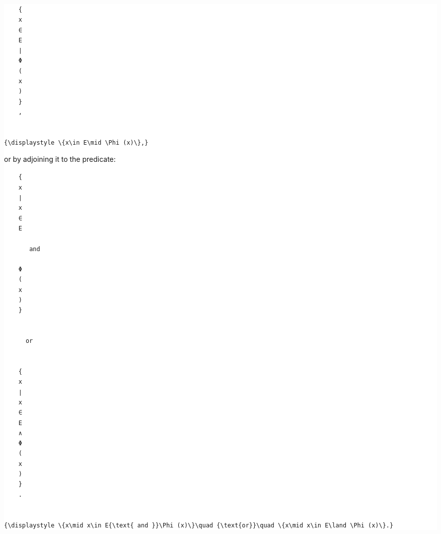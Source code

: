       
        {
        x
        ∈
        E
        ∣
        Φ
        (
        x
        )
        }
        ,
      
    
    {\displaystyle \{x\in E\mid \Phi (x)\},}
  

or by adjoining it to the predicate:

  
    
      
        {
        x
        ∣
        x
        ∈
        E
        
           and 
        
        Φ
        (
        x
        )
        }
        
        
          or
        
        
        {
        x
        ∣
        x
        ∈
        E
        ∧
        Φ
        (
        x
        )
        }
        .
      
    
    {\displaystyle \{x\mid x\in E{\text{ and }}\Phi (x)\}\quad {\text{or}}\quad \{x\mid x\in E\land \Phi (x)\}.}
  